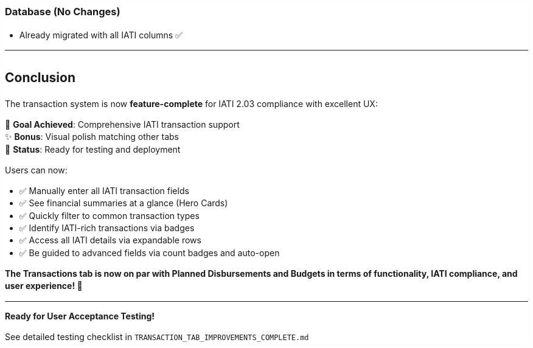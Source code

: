 ### Database (No Changes)
- Already migrated with all IATI columns ✅

---

## Conclusion

The transaction system is now **feature-complete** for IATI 2.03 compliance with excellent UX:

🎯 **Goal Achieved**: Comprehensive IATI transaction support  
✨ **Bonus**: Visual polish matching other tabs  
🚀 **Status**: Ready for testing and deployment  

Users can now:
- ✅ Manually enter all IATI transaction fields
- ✅ See financial summaries at a glance (Hero Cards)
- ✅ Quickly filter to common transaction types
- ✅ Identify IATI-rich transactions via badges
- ✅ Access all IATI details via expandable rows
- ✅ Be guided to advanced fields via count badges and auto-open

**The Transactions tab is now on par with Planned Disbursements and Budgets in terms of functionality, IATI compliance, and user experience! 🎉**

---

**Ready for User Acceptance Testing!** 

See detailed testing checklist in `TRANSACTION_TAB_IMPROVEMENTS_COMPLETE.md`

